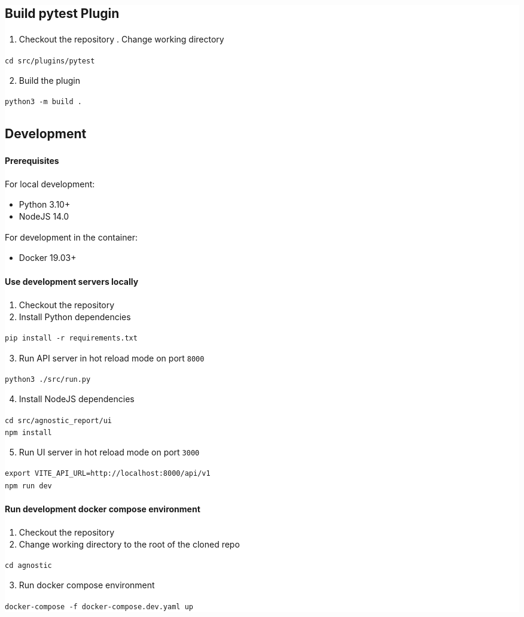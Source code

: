 ## Build pytest Plugin

1. Checkout the repository 
. Change working directory
```shell
cd src/plugins/pytest
```
2. Build the plugin
```shell
python3 -m build .
```

## Development


#### Prerequisites

For local development:

- Python 3.10+
- NodeJS 14.0

For development in the container:

- Docker 19.03+


#### Use development servers locally
1. Checkout the repository
2. Install Python dependencies
```shell
pip install -r requirements.txt
```
3. Run API server in hot reload mode on port `8000`
```shell
python3 ./src/run.py
```
4. Install NodeJS dependencies
```shell
cd src/agnostic_report/ui
npm install
```
5. Run UI server in hot reload mode on port `3000`
```shell
export VITE_API_URL=http://localhost:8000/api/v1
npm run dev
```


#### Run development docker compose environment
1. Checkout the repository
2. Change working directory to the root of the cloned repo
```shell
cd agnostic
```
3. Run docker compose environment 
```shell
docker-compose -f docker-compose.dev.yaml up
```
